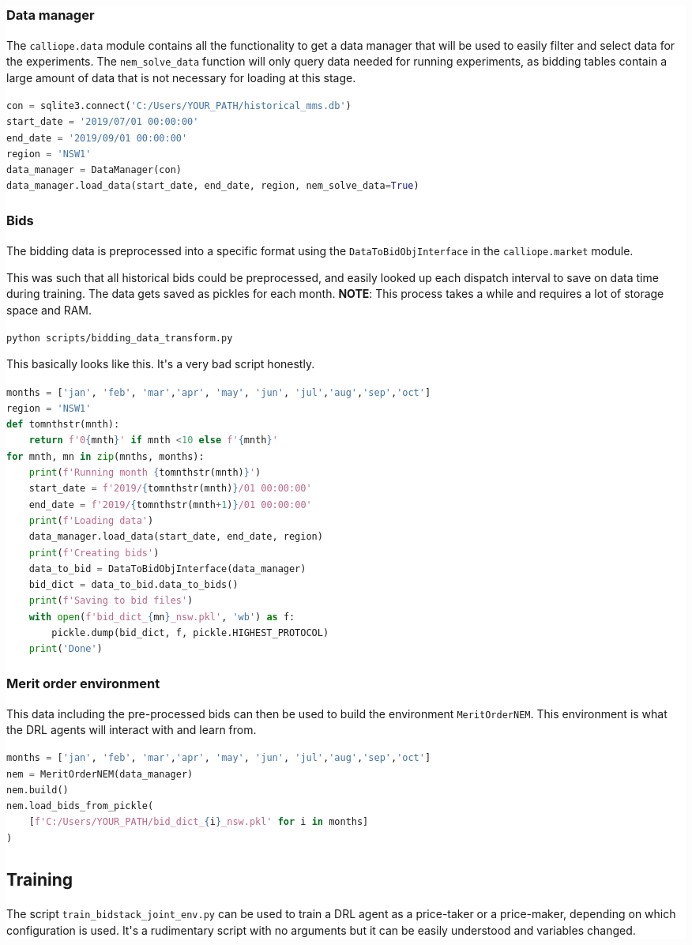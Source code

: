 ### Data manager
The `calliope.data` module contains all the functionality to get a data manager that will be used to easily filter and select data for the experiments. The `nem_solve_data` function will only query data needed for running experiments, as bidding tables contain a large amount of data that is not necessary for loading at this stage.

```python
con = sqlite3.connect('C:/Users/YOUR_PATH/historical_mms.db')
start_date = '2019/07/01 00:00:00'
end_date = '2019/09/01 00:00:00'
region = 'NSW1'
data_manager = DataManager(con)
data_manager.load_data(start_date, end_date, region, nem_solve_data=True)
```

### Bids
The bidding data is preprocessed into a specific format using the `DataToBidObjInterface` in the `calliope.market` module. 

This was such that all historical bids could be preprocessed, and easily looked up each dispatch interval to save on data time during training. The data gets saved as pickles for each month. **NOTE**: This process takes a while and requires a lot of storage space and RAM.
```bash
python scripts/bidding_data_transform.py
```
This basically looks like this. It's a very bad script honestly.
```python
months = ['jan', 'feb', 'mar','apr', 'may', 'jun', 'jul','aug','sep','oct']
region = 'NSW1'
def tomnthstr(mnth):
    return f'0{mnth}' if mnth <10 else f'{mnth}'
for mnth, mn in zip(mnths, months):
    print(f'Running month {tomnthstr(mnth)}')
    start_date = f'2019/{tomnthstr(mnth)}/01 00:00:00'
    end_date = f'2019/{tomnthstr(mnth+1)}/01 00:00:00'
    print(f'Loading data')
    data_manager.load_data(start_date, end_date, region)
    print(f'Creating bids')
    data_to_bid = DataToBidObjInterface(data_manager)
    bid_dict = data_to_bid.data_to_bids()
    print(f'Saving to bid files')
    with open(f'bid_dict_{mn}_nsw.pkl', 'wb') as f:
        pickle.dump(bid_dict, f, pickle.HIGHEST_PROTOCOL)
    print('Done')
```
### Merit order environment

This data including the pre-processed bids can then be used to build the environment `MeritOrderNEM`. This environment is what the DRL agents will interact with and learn from.
```python
months = ['jan', 'feb', 'mar','apr', 'may', 'jun', 'jul','aug','sep','oct']
nem = MeritOrderNEM(data_manager)
nem.build()
nem.load_bids_from_pickle(
    [f'C:/Users/YOUR_PATH/bid_dict_{i}_nsw.pkl' for i in months]
)
```
## Training
The script `train_bidstack_joint_env.py` can be used to train a DRL agent as a price-taker or a price-maker, depending on which configuration is used. It's a rudimentary script with no arguments but it can be easily understood and variables changed.
